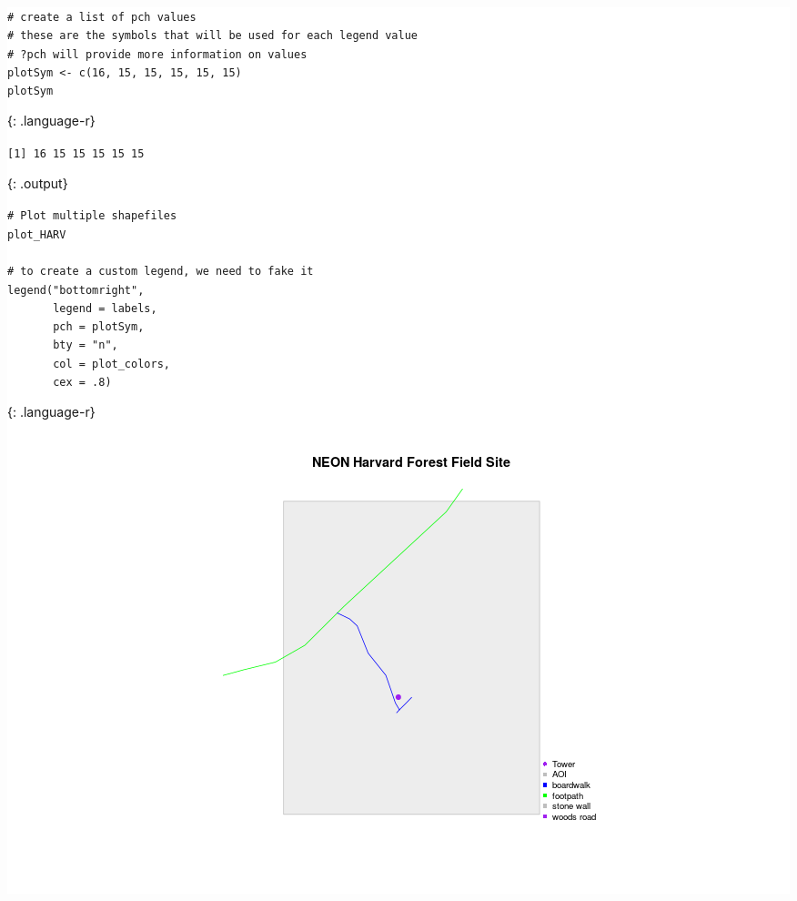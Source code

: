 ~~~
# create a list of pch values
# these are the symbols that will be used for each legend value
# ?pch will provide more information on values
plotSym <- c(16, 15, 15, 15, 15, 15)
plotSym
~~~
{: .language-r}



~~~
[1] 16 15 15 15 15 15
~~~
{: .output}



~~~
# Plot multiple shapefiles
plot_HARV

# to create a custom legend, we need to fake it
legend("bottomright",
       legend = labels,
       pch = plotSym,
       bty = "n",
       col = plot_colors,
       cex = .8)
~~~
{: .language-r}

<img src="../fig/rmd-custom-symbols-1.png" title="plot of chunk custom-symbols" alt="plot of chunk custom-symbols" style="display: block; margin: auto;" />
